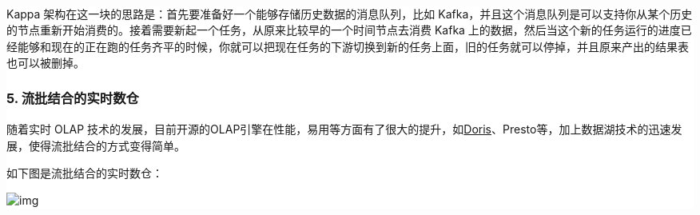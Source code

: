 Kappa 架构在这一块的思路是：首先要准备好一个能够存储历史数据的消息队列，比如 Kafka，并且这个消息队列是可以支持你从某个历史的节点重新开始消费的。接着需要新起一个任务，从原来比较早的一个时间节点去消费 Kafka 上的数据，然后当这个新的任务运行的进度已经能够和现在的正在跑的任务齐平的时候，你就可以把现在任务的下游切换到新的任务上面，旧的任务就可以停掉，并且原来产出的结果表也可以被删掉。

### 5. 流批结合的实时数仓

随着实时 OLAP 技术的发展，目前开源的OLAP引擎在性能，易用等方面有了很大的提升，如[Doris](https://cloud.tencent.com/product/cdwdoris?from=10680)、Presto等，加上数据湖技术的迅速发展，使得流批结合的方式变得简单。

如下图是流批结合的实时数仓：

![img](https://ask.qcloudimg.com/http-save/yehe-2039230/f8c68ce609323cb60d0b82a718b9a147.png?imageView2/2/w/1620)

